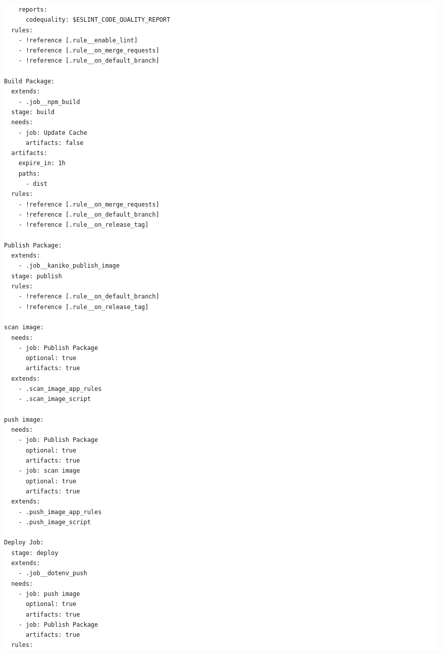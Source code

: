 ```
    reports:
      codequality: $ESLINT_CODE_QUALITY_REPORT
  rules:
    - !reference [.rule__enable_lint]
    - !reference [.rule__on_merge_requests]
    - !reference [.rule__on_default_branch]
  
Build Package:
  extends:
    - .job__npm_build
  stage: build
  needs:
    - job: Update Cache
      artifacts: false
  artifacts:
    expire_in: 1h
    paths:
      - dist
  rules:
    - !reference [.rule__on_merge_requests]
    - !reference [.rule__on_default_branch]
    - !reference [.rule__on_release_tag]
  
Publish Package:
  extends:
    - .job__kaniko_publish_image
  stage: publish
  rules:
    - !reference [.rule__on_default_branch]
    - !reference [.rule__on_release_tag]
 
scan image:
  needs:
    - job: Publish Package
      optional: true
      artifacts: true
  extends:
    - .scan_image_app_rules
    - .scan_image_script
 
push image:
  needs:
    - job: Publish Package
      optional: true
      artifacts: true
    - job: scan image
      optional: true
      artifacts: true
  extends:
    - .push_image_app_rules
    - .push_image_script
 
Deploy Job:
  stage: deploy
  extends:
    - .job__dotenv_push
  needs:
    - job: push image
      optional: true
      artifacts: true
    - job: Publish Package
      artifacts: true
  rules:
```